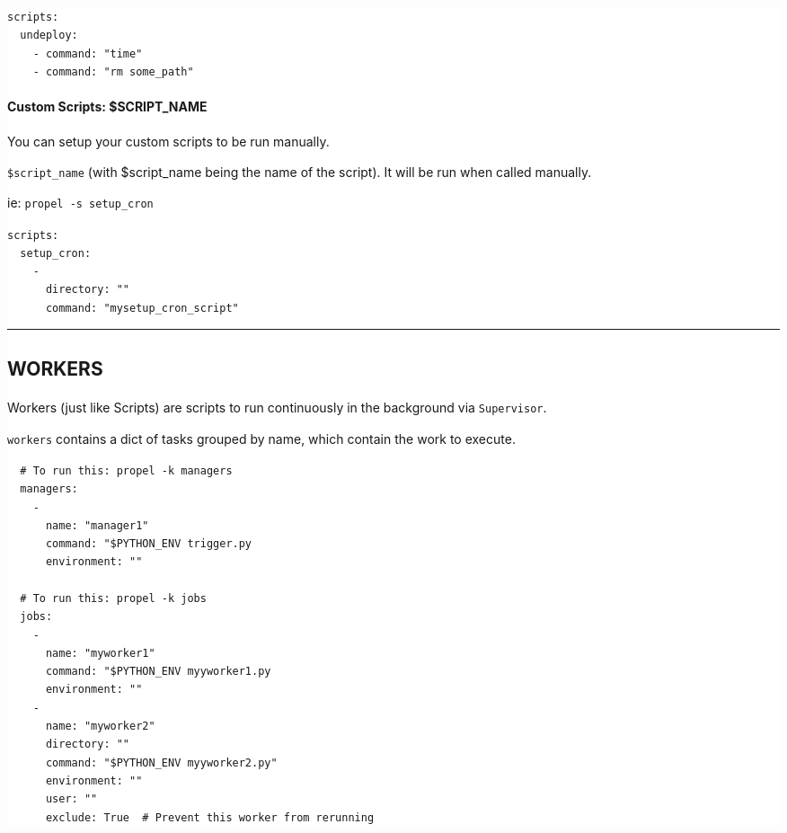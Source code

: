     scripts:
      undeploy:
        - command: "time"
        - command: "rm some_path"
        
        
#### Custom Scripts: $SCRIPT_NAME
    
You can setup your custom scripts to be run manually.

`$script_name` (with $script_name being the name of the script). It will be run when called manually. 

ie: `propel -s setup_cron`

    scripts:
      setup_cron:
        -
          directory: ""
          command: "mysetup_cron_script"

    
---

## WORKERS

Workers (just like Scripts) are scripts to run continuously in the background via `Supervisor`. 

`workers` contains a dict of tasks grouped by name, which contain the work to execute.


      # To run this: propel -k managers
      managers:
        -
          name: "manager1"
          command: "$PYTHON_ENV trigger.py
          environment: ""
    
      # To run this: propel -k jobs
      jobs:
        -
          name: "myworker1"
          command: "$PYTHON_ENV myyworker1.py
          environment: ""
        -
          name: "myworker2"
          directory: ""
          command: "$PYTHON_ENV myyworker2.py"
          environment: ""
          user: ""
          exclude: True  # Prevent this worker from rerunning

